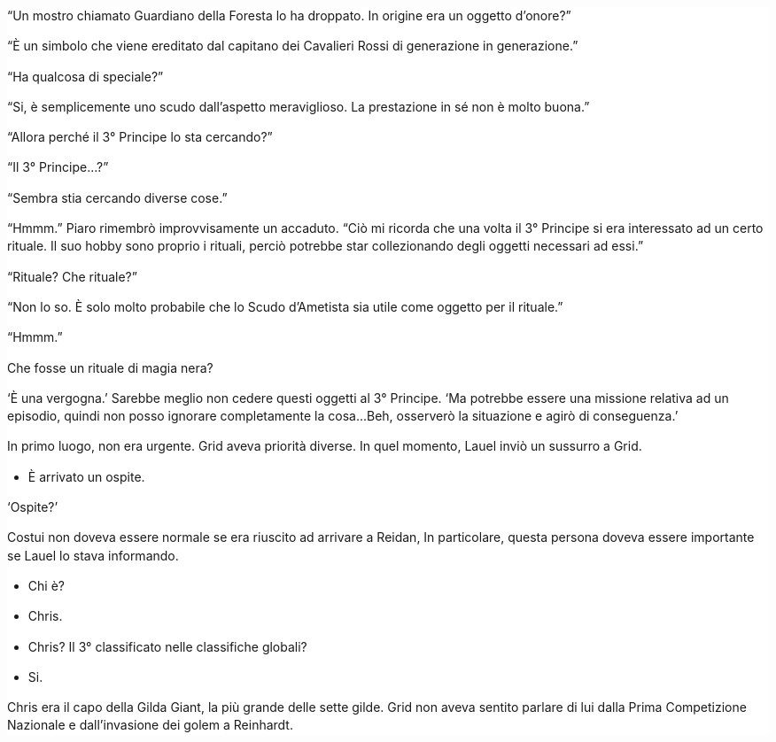 “Un mostro chiamato Guardiano della Foresta lo ha droppato. In origine era un oggetto d’onore?”


“È un simbolo che viene ereditato dal capitano dei Cavalieri Rossi di generazione in generazione.”


“Ha qualcosa di speciale?”


“Si, è semplicemente uno scudo dall’aspetto meraviglioso. La prestazione in sé non è molto buona.”


“Allora perché il 3° Principe lo sta cercando?”


“Il 3° Principe...?”


“Sembra stia cercando diverse cose.”


“Hmmm.” Piaro rimembrò improvvisamente un accaduto. “Ciò mi ricorda che una volta il 3° Principe si era interessato ad un certo rituale. Il suo hobby sono proprio i rituali, perciò potrebbe star collezionando degli oggetti necessari ad essi.”


“Rituale? Che rituale?”


“Non lo so. È solo molto probabile che lo Scudo d’Ametista sia utile come oggetto per il rituale.”


“Hmmm.”


Che fosse un rituale di magia nera?


‘È una vergogna.’ Sarebbe meglio non cedere questi oggetti al 3° Principe. ‘Ma potrebbe essere una missione relativa ad un episodio, quindi non posso ignorare completamente la cosa...Beh, osserverò la situazione e agirò di conseguenza.’


In primo luogo, non era urgente. Grid aveva priorità diverse. In quel momento, Lauel inviò un sussurro a Grid.


- È arrivato un ospite.


‘Ospite?’


Costui non doveva essere normale se era riuscito ad arrivare a Reidan, In particolare, questa persona doveva essere importante se Lauel lo stava informando. 


- Chi è?


- Chris.


- Chris? Il 3° classificato nelle classifiche globali?


- Si.


Chris era il capo della Gilda Giant, la più grande delle sette gilde. Grid non aveva sentito parlare di lui dalla Prima Competizione Nazionale e dall’invasione dei golem a Reinhardt. 
